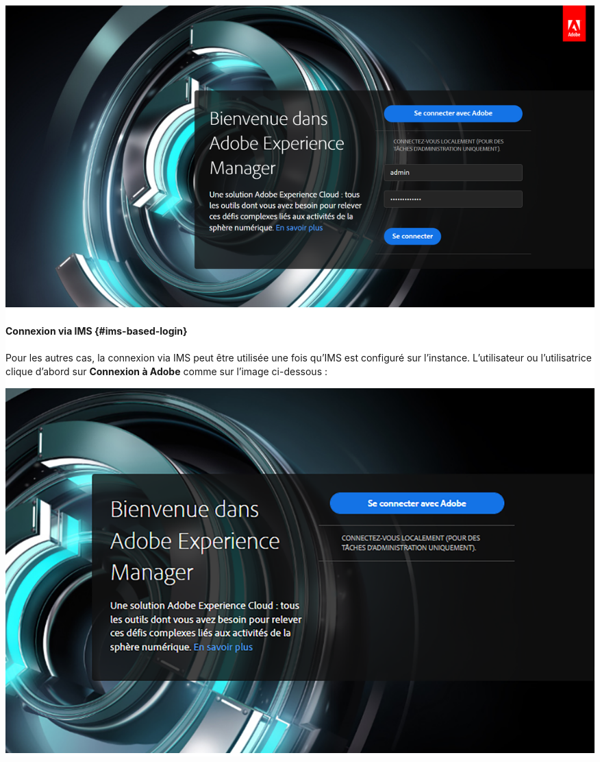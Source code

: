 ![screen_shot_2018-09-18at121056am](assets/screen_shot_2018-09-18at121056am.png)

#### Connexion via IMS {#ims-based-login}

Pour les autres cas, la connexion via IMS peut être utilisée une fois qu’IMS est configuré sur l’instance. L’utilisateur ou l’utilisatrice clique d’abord sur **Connexion à Adobe** comme sur l’image ci-dessous :

![image2018-9-18_0-10-32](assets/image2018-9-18_0-10-32.png)
